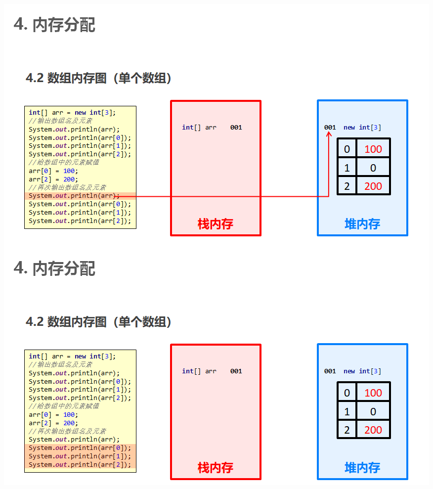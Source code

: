 



![image-20200816231122392](assets/image-20200816231122392.png)







![image-20200816231126789](assets/image-20200816231126789.png)
